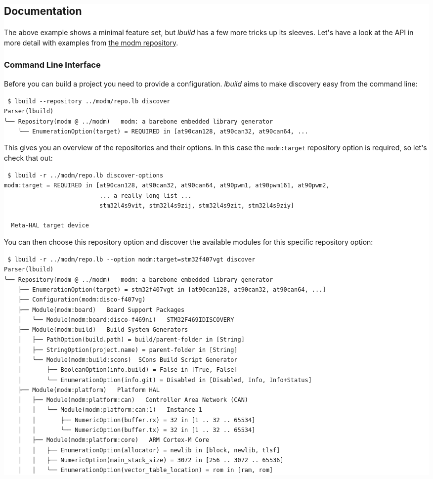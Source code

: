 
## Documentation

The above example shows a minimal feature set, but *lbuild* has a few more
tricks up its sleeves. Let's have a look at the API in more detail with examples
from [the modm repository][modm].


### Command Line Interface

Before you can build a project you need to provide a configuration.
*lbuild* aims to make discovery easy from the command line:

```
 $ lbuild --repository ../modm/repo.lb discover
Parser(lbuild)
╰── Repository(modm @ ../modm)   modm: a barebone embedded library generator
    ╰── EnumerationOption(target) = REQUIRED in [at90can128, at90can32, at90can64, ...
```

This gives you an overview of the repositories and their options. In this case
the `modm:target` repository option is required, so let's check that out:

```
 $ lbuild -r ../modm/repo.lb discover-options
modm:target = REQUIRED in [at90can128, at90can32, at90can64, at90pwm1, at90pwm161, at90pwm2,
                           ... a really long list ...
                           stm32l4s9vit, stm32l4s9zij, stm32l4s9zit, stm32l4s9ziy]

  Meta-HAL target device
```

You can then choose this repository option and discover the available modules
for this specific repository option:

```
 $ lbuild -r ../modm/repo.lb --option modm:target=stm32f407vgt discover
Parser(lbuild)
╰── Repository(modm @ ../modm)   modm: a barebone embedded library generator
    ├── EnumerationOption(target) = stm32f407vgt in [at90can128, at90can32, at90can64, ...]
    ├── Configuration(modm:disco-f407vg)
    ├── Module(modm:board)   Board Support Packages
    │   ╰── Module(modm:board:disco-f469ni)   STM32F469IDISCOVERY
    ├── Module(modm:build)   Build System Generators
    │   ├── PathOption(build.path) = build/parent-folder in [String]
    │   ├── StringOption(project.name) = parent-folder in [String]
    │   ╰── Module(modm:build:scons)  SCons Build Script Generator
    │       ├── BooleanOption(info.build) = False in [True, False]
    │       ╰── EnumerationOption(info.git) = Disabled in [Disabled, Info, Info+Status]
    ├── Module(modm:platform)   Platform HAL
    │   ├── Module(modm:platform:can)   Controller Area Network (CAN)
    │   │   ╰── Module(modm:platform:can:1)   Instance 1
    │   │       ├── NumericOption(buffer.rx) = 32 in [1 .. 32 .. 65534]
    │   │       ╰── NumericOption(buffer.tx) = 32 in [1 .. 32 .. 65534]
    │   ├── Module(modm:platform:core)   ARM Cortex-M Core
    │   │   ├── EnumerationOption(allocator) = newlib in [block, newlib, tlsf]
    │   │   ├── NumericOption(main_stack_size) = 3072 in [256 .. 3072 .. 65536]
    │   │   ╰── EnumerationOption(vector_table_location) = rom in [ram, rom]
```


[modm]: https://modm.io/how-modm-works
[outpost]: https://github.com/DLR-RY/outpost-core
[jinja2]: http://jinja.pocoo.org
[python]: https://www.python.org
[pypi]: https://pypi.org/project/lbuild
[salkinium]: https://github.com/salkinium
[travis]: https://travis-ci.org/modm-io/lbuild
[travis-svg]: https://travis-ci.org/modm-io/lbuild.svg?branch=develop